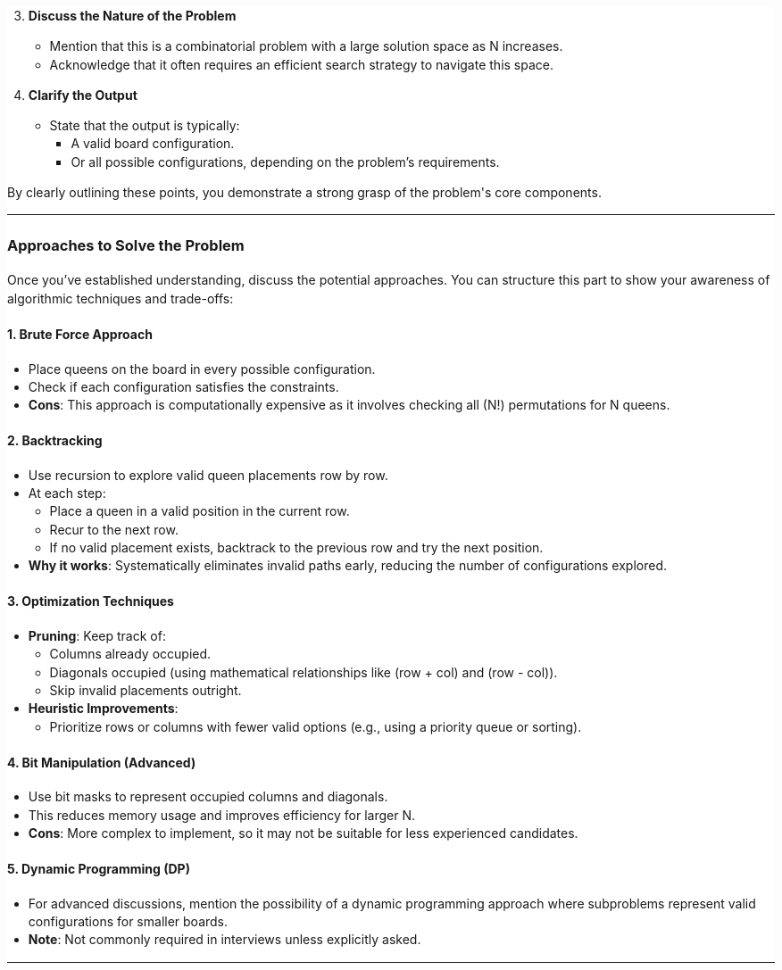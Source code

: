 3. **Discuss the Nature of the Problem**
   - Mention that this is a combinatorial problem with a large solution space as N increases.
   - Acknowledge that it often requires an efficient search strategy to navigate this space.

4. **Clarify the Output**
   - State that the output is typically:
     - A valid board configuration.
     - Or all possible configurations, depending on the problem’s requirements.

By clearly outlining these points, you demonstrate a strong grasp of the problem's core components.

---

### Approaches to Solve the Problem

Once you’ve established understanding, discuss the potential approaches. You can structure this part to show your awareness of algorithmic techniques and trade-offs:

#### 1. **Brute Force Approach**

   - Place queens on the board in every possible configuration.
   - Check if each configuration satisfies the constraints.
   - **Cons**: This approach is computationally expensive as it involves checking all \(N!\) permutations for N queens.

#### 2. **Backtracking**

   - Use recursion to explore valid queen placements row by row.
   - At each step:
     - Place a queen in a valid position in the current row.
     - Recur to the next row.
     - If no valid placement exists, backtrack to the previous row and try the next position.
   - **Why it works**: Systematically eliminates invalid paths early, reducing the number of configurations explored.

#### 3. **Optimization Techniques**

   - **Pruning**: Keep track of:
     - Columns already occupied.
     - Diagonals occupied (using mathematical relationships like \(row + col\) and \(row - col\)).
     - Skip invalid placements outright.
   - **Heuristic Improvements**:
     - Prioritize rows or columns with fewer valid options (e.g., using a priority queue or sorting).

#### 4. **Bit Manipulation (Advanced)**

   - Use bit masks to represent occupied columns and diagonals.
   - This reduces memory usage and improves efficiency for larger N.
   - **Cons**: More complex to implement, so it may not be suitable for less experienced candidates.

#### 5. **Dynamic Programming (DP)**

   - For advanced discussions, mention the possibility of a dynamic programming approach where subproblems represent valid configurations for smaller boards.
   - **Note**: Not commonly required in interviews unless explicitly asked.

---